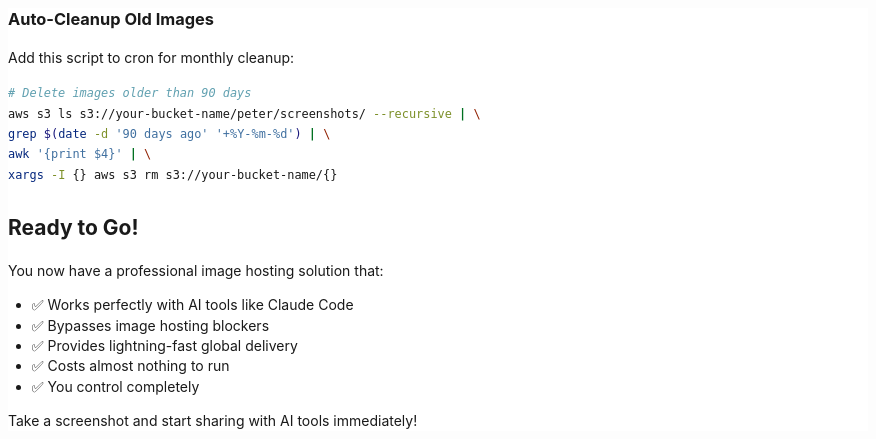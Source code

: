 ### Auto-Cleanup Old Images

Add this script to cron for monthly cleanup:

```bash
# Delete images older than 90 days
aws s3 ls s3://your-bucket-name/peter/screenshots/ --recursive | \
grep $(date -d '90 days ago' '+%Y-%m-%d') | \
awk '{print $4}' | \
xargs -I {} aws s3 rm s3://your-bucket-name/{}
```

## Ready to Go!

You now have a professional image hosting solution that:

- ✅ Works perfectly with AI tools like Claude Code
- ✅ Bypasses image hosting blockers
- ✅ Provides lightning-fast global delivery
- ✅ Costs almost nothing to run
- ✅ You control completely

Take a screenshot and start sharing with AI tools immediately!
